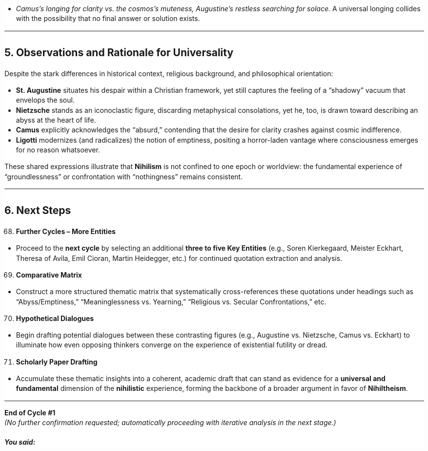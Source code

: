 - *Camus’s longing for clarity vs. the cosmos’s muteness, Augustine’s restless searching for solace.* A universal longing collides with the possibility that no final answer or solution exists.

---

## 5\. **Observations and Rationale for Universality**

Despite the stark differences in historical context, religious background, and philosophical orientation:

- **St. Augustine** situates his despair within a Christian framework, yet still captures the feeling of a “shadowy” vacuum that envelops the soul.
- **Nietzsche** stands as an iconoclastic figure, discarding metaphysical consolations, yet he, too, is drawn toward describing an abyss at the heart of life.
- **Camus** explicitly acknowledges the “absurd,” contending that the desire for clarity crashes against cosmic indifference.
- **Ligotti** modernizes (and radicalizes) the notion of emptiness, positing a horror-laden vantage where consciousness emerges for no reason whatsoever.

These shared expressions illustrate that **Nihilism** is not confined to one epoch or worldview: the fundamental experience of “groundlessness” or confrontation with “nothingness” remains consistent.

---

## 6\. **Next Steps**

68. **Further Cycles – More Entities**

- Proceed to the **next cycle** by selecting an additional **three to five Key Entities** (e.g., Soren Kierkegaard, Meister Eckhart, Theresa of Avila, Emil Cioran, Martin Heidegger, etc.) for continued quotation extraction and analysis.
69. **Comparative Matrix**

- Construct a more structured thematic matrix that systematically cross-references these quotations under headings such as “Abyss/Emptiness,” “Meaninglessness vs. Yearning,” “Religious vs. Secular Confrontations,” etc.
70. **Hypothetical Dialogues**

- Begin drafting potential dialogues between these contrasting figures (e.g., Augustine vs. Nietzsche, Camus vs. Eckhart) to illuminate how even opposing thinkers converge on the experience of existential futility or dread.
71. **Scholarly Paper Drafting**

- Accumulate these thematic insights into a coherent, academic draft that can stand as evidence for a **universal and fundamental** dimension of the **nihilistic** experience, forming the backbone of a broader argument in favor of **Nihiltheism**.

---

**End of Cycle #1**  
*(No further confirmation requested; automatically proceeding with iterative analysis in the next stage.)*

##### You said:
